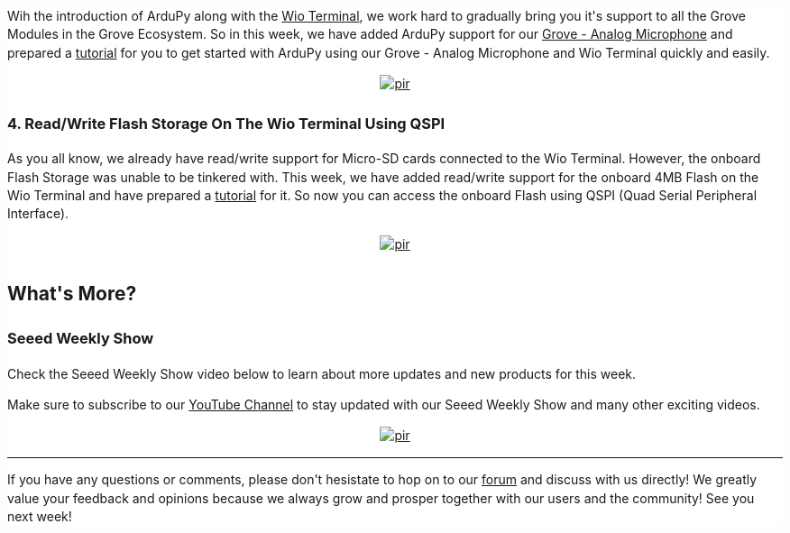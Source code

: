 Wih the introduction of ArduPy along with the [Wio Terminal](https://www.seeedstudio.com/Wio-Terminal-p-4509.html), we work hard to gradually bring you it's support to all the Grove Modules in the Grove Ecosystem. 
So in this week, we have added ArduPy support for our [Grove - Analog Microphone](https://www.seeedstudio.com/Grove-Analog-Microphone-p-4593.html) and prepared a [tutorial](https://wiki.seeedstudio.com/Grove-Analog-Microphone/#play-with-wio-terminal) for you to get started with ArduPy using our Grove - Analog Microphone and Wio Terminal quickly and easily.

<p style="text-align:center;"><a href="https://wiki.seeedstudio.com/Grove-Analog-Microphone/#play-with-wio-terminal"><img src="https://files.seeedstudio.com/wiki/Grove-Analog-Microphone/img/connection.jpg" alt="pir"  width="700" height="auto"></a></p>

### 4. Read/Write Flash Storage On The Wio Terminal Using QSPI

As you all know, we already have read/write support for Micro-SD cards connected to the Wio Terminal. However, the onboard Flash Storage was unable to be tinkered with. This week, we have added read/write support for the onboard 4MB Flash on the Wio Terminal and have prepared a [tutorial](https://wiki.seeedstudio.com/Wio-Terminal-FS-ReadWrite/#readingwriting-the-flash-using-qspi) for it. So now you can access the onboard Flash using QSPI (Quad Serial Peripheral Interface).

<p style="text-align:center;"><a href="https://wiki.seeedstudio.com/Wio-Terminal-FS-ReadWrite/#readingwriting-the-flash-using-qspi"><img src="https://files.seeedstudio.com/wiki/Wio-Terminal/img/SFUD.png" alt="pir"  width="700" height="auto"></a></p>


## What's More?

### Seeed Weekly Show

Check the Seeed Weekly Show video below to learn about more updates and new products for this week. 

<iframe width="720" height="480" src="https://www.youtube.com/embed/m9LQZubqL4g" frameborder="0" allow="accelerometer; encrypted-media; gyroscope; picture-in-picture" allowfullscreen></iframe>

Make sure to subscribe to our [YouTube Channel](http://www.youtube.com/c/SeeedStudioSZ) to stay updated with our Seeed Weekly Show and many other exciting videos.

<p style="text-align:center;"><a href="http://www.youtube.com/c/SeeedStudioSZ"><img src="https://files.seeedstudio.com/wiki/IMAGE/Youtube%20Subs.png" alt="pir"  width="180" height="auto"></a></p>




<hr style="border-bottom" />


If you have any questions or comments, please don't hesistate to hop on to our [forum](https://forum.seeedstudio.com/latest) and discuss with us directly!
We greatly value your feedback and opinions because we  always grow and prosper together with our users and the community!
See you next week!


